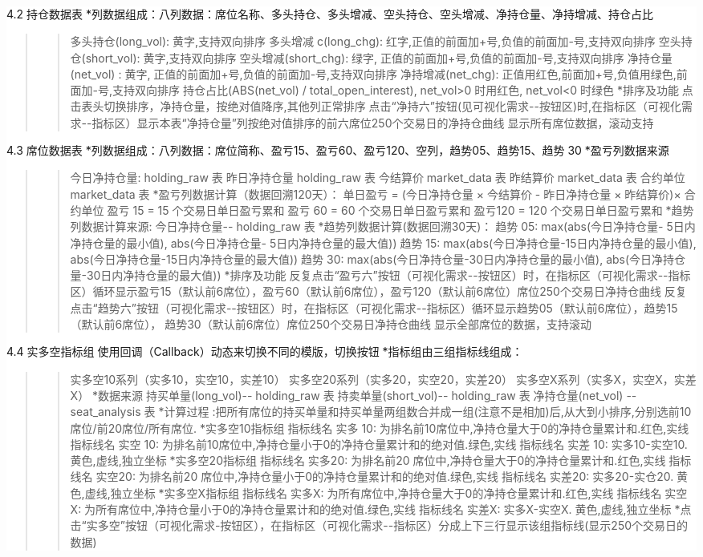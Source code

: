4.2 持仓数据表
 *列数据组成：八列数据：席位名称、多头持仓、多头增减、空头持仓、空头增减、净持仓量、净持增减、持仓占比
  >>多头持仓(long_vol): 黄字,支持双向排序
  >>多头增减 c(long_chg): 红字,正值的前面加+号,负值的前面加-号,支持双向排序
  >>空头持仓(short_vol): 黄字,支持双向排序
  >>空头增减(short_chg): 绿字, 正值的前面加+号,负值的前面加-号,支持双向排序
  >>净持仓量(net_vol) : 黄字, 正值的前面加+号,负值的前面加-号,支持双向排序
  >>净持增减(net_chg): 正值用红色,前面加+号,负值用绿色,前面加-号,支持双向排序
  >>持仓占比(ABS(net_vol) / total_open_interest), net_vol>0 时用红色, net_vol<0 时绿色
 *排序及功能
  >>点击表头切换排序，净持仓量，按绝对值降序,其他列正常排序
  >>点击“净持六”按钮(见可视化需求--按钮区)时,在指标区（可视化需求--指标区）显示本表“净持仓量”列按绝对值排序的前六席位250个交易日的净持仓曲线
  >>显示所有席位数据，滚动支持

4.3 席位数据表
 *列数据组成：八列数据：席位简称、盈亏15、盈亏60、盈亏120、空列，趋势05、趋势15、趋势 30
 *盈亏列数据来源
  >>今日净持仓量: holding_raw 表
  >>昨日净持仓量 holding_raw 表
  >>今结算价 market_data 表
  >>昨结算价 market_data 表
  >>合约单位 market_data 表
 *盈亏列数据计算（数据回溯120天）：
  >>单日盈亏 = (今日净持仓量 × 今结算价 - 昨日净持仓量 × 昨结算价)× 合约单位
  >>盈亏 15 = 15 个交易日单日盈亏累和
  >>盈亏 60 = 60 个交易日单日盈亏累和
  >>盈亏120 = 120 个交易日单日盈亏累和
 *趋势列数据计算来源: 今日净持仓量-- holding_raw 表
 *趋势列数据计算(数据回溯30天)：
  >>趋势 05: max(abs(今日净持仓量- 5日内净持仓量的最小值), abs(今日净持仓量- 5日内净持仓量的最大值))
  >>趋势 15: max(abs(今日净持仓量-15日内净持仓量的最小值), abs(今日净持仓量-15日内净持仓量的最大值))
  >>趋势 30: max(abs(今日净持仓量-30日内净持仓量的最小值), abs(今日净持仓量-30日内净持仓量的最大值))
 *排序及功能
  >>反复点击“盈亏六”按钮（可视化需求--按钮区）时，在指标区（可视化需求--指标区）循环显示盈亏15（默认前6席位），盈亏60（默认前6席位），盈亏120（默认前6席位）席位250个交易日净持仓曲线
  >>反复点击“趋势六”按钮（可视化需求--按钮区）时，在指标区（可视化需求--指标区）循环显示趋势05（默认前6席位），趋势15（默认前6席位）， 趋势30（默认前6席位）席位250个交易日净持仓曲线
  >>显示全部席位的数据，支持滚动
 
4.4 实多空指标组  使用回调（Callback）动态来切换不同的模版，切换按钮
 *指标组由三组指标线组成：
  >>实多空10系列（实多10，实空10，实差10）
  >>实多空20系列（实多20，实空20，实差20）
  >>实多空X系列（实多X，实空X，实差X）
 *数据来源
  >>持买单量(long_vol)-- holding_raw 表
  >>持卖单量(short_vol)-- holding_raw 表
  >>净持仓量(net_vol) -- seat_analysis 表
 *计算过程 :把所有席位的持买单量和持买单量两组数合并成一组(注意不是相加)后,从大到小排序,分别选前10席位/前20席位/所有席位.
 *实多空10指标组
  >>指标线名 实多 10: 为排名前10席位中,净持仓量大于0的净持仓量累计和.红色,实线
  >>指标线名 实空 10: 为排名前10席位中,净持仓量小于0的净持仓量累计和的绝对值.绿色,实线
  >>指标线名 实差 10: 实多10-实空10. 黄色,虚线,独立坐标
 *实多空20指标组
  >>指标线名 实多20: 为排名前20 席位中,净持仓量大于0的净持仓量累计和.红色,实线
  >>指标线名 实空20: 为排名前20 席位中,净持仓量小于0的净持仓量累计和的绝对值.绿色,实线
  >>指标线名 实差20: 实多20-实仓20. 黄色,虚线,独立坐标
 *实多空X指标组
  >>指标线名 实多X: 为所有席位中,净持仓量大于0的净持仓量累计和.红色,实线
  >>指标线名 实空X: 为所有席位中,净持仓量小于0的净持仓量累计和的绝对值.绿色,实线
  >>指标线名 实差X: 实多X-实空X. 黄色,虚线,独立坐标
 *点击“实多空”按钮（可视化需求-按钮区），在指标区（可视化需求--指标区）分成上下三行显示该组指标线(显示250个交易日的数据)
